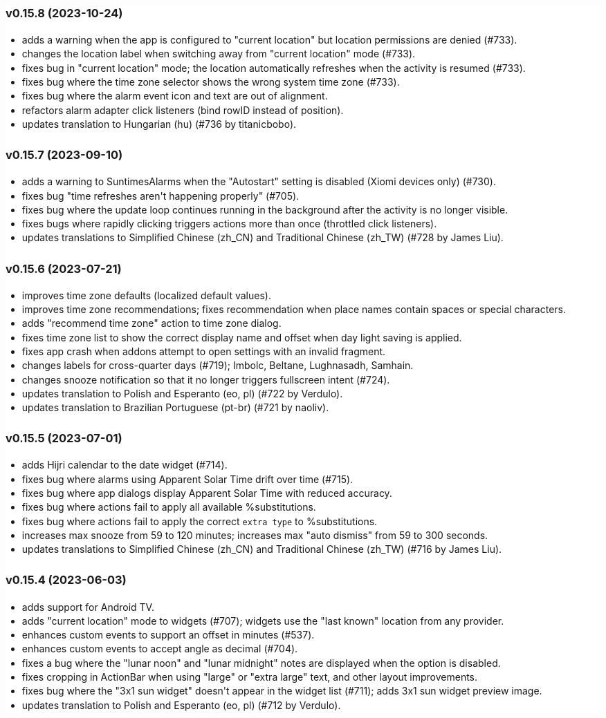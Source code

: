 ### v0.15.8 (2023-10-24)
* adds a warning when the app is configured to "current location" but location permissions are denied (#733).
* changes the location label when switching away from "current location" mode (#733).
* fixes bug in "current location" mode; the location automatically refreshes when the activity is resumed (#733).
* fixes bug where the time zone selector shows the wrong system time zone (#733).
* fixes bug where the alarm event icon and text are out of alignment.
* refactors alarm adapter click listeners (bind rowID instead of position).
* updates translation to Hungarian (hu) (#736 by titanicbobo).

### v0.15.7 (2023-09-10)
* adds a warning to SuntimesAlarms when the "Autostart" setting is disabled (Xiomi devices only) (#730).
* fixes bug "time refreshes aren't happening properly" (#705).
* fixes bug where the update loop continues running in the background after the activity is no longer visible.
* fixes bugs where rapidly clicking triggers actions more than once (throttled click listeners).
* updates translations to Simplified Chinese (zh_CN) and Traditional Chinese (zh_TW) (#728 by James Liu).

### v0.15.6 (2023-07-21)
* improves time zone defaults (localized default values).
* improves time zone recommendations; fixes recommendation when place names contain spaces or special characters.
* adds "recommend time zone" action to time zone dialog.
* fixes time zone list to show the correct display name and offset when day light saving is applied.
* fixes app crash when addons attempt to open settings with an invalid fragment.
* changes labels for cross-quarter days (#719); Imbolc, Beltane, Lughnasadh, Samhain.
* changes snooze notification so that it no longer triggers fullscreen intent (#724).
* updates translation to Polish and Esperanto (eo, pl) (#722 by Verdulo).
* updates translation to Brazilian Portuguese (pt-br) (#721 by naoliv).

### v0.15.5 (2023-07-01)
* adds Hijri calendar to the date widget (#714).
* fixes bug where alarms using Apparent Solar Time drift over time (#715).
* fixes bug where app dialogs display Apparent Solar Time with reduced accuracy.
* fixes bug where actions fail to apply all available %substitutions.
* fixes bug where actions fail to apply the correct `extra type` to %substitutions.
* increases max snooze from 59 to 120 minutes; increases max "auto dismiss" from 59 to 300 seconds.
* updates translations to Simplified Chinese (zh_CN) and Traditional Chinese (zh_TW) (#716 by James Liu).

### v0.15.4 (2023-06-03)
* adds support for Android TV.
* adds "current location" mode to widgets (#707); widgets use the "last known" location from any provider.
* enhances custom events to support an offset in minutes (#537).
* enhances custom events to accept angle as decimal (#704).
* fixes a bug where the "lunar noon" and "lunar midnight" notes are displayed when the option is disabled.
* fixes cropping in ActionBar when using "large" or "extra large" text, and other layout improvements.
* fixes bug where the "3x1 sun widget" doesn't appear in the widget list (#711); adds 3x1 sun widget preview image.
* updates translation to Polish and Esperanto (eo, pl) (#712 by Verdulo).
